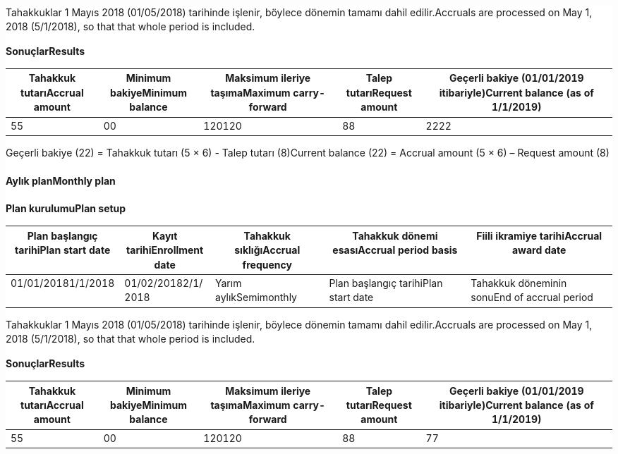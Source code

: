<span data-ttu-id="c86fa-223">Tahakkuklar 1 Mayıs 2018 (01/05/2018) tarihinde işlenir, böylece dönemin tamamı dahil edilir.</span><span class="sxs-lookup"><span data-stu-id="c86fa-223">Accruals are processed on May 1, 2018 (5/1/2018), so that that whole period is included.</span></span>

<span data-ttu-id="c86fa-224">**Sonuçlar**</span><span class="sxs-lookup"><span data-stu-id="c86fa-224">**Results**</span></span>

| <span data-ttu-id="c86fa-225">Tahakkuk tutarı</span><span class="sxs-lookup"><span data-stu-id="c86fa-225">Accrual amount</span></span> | <span data-ttu-id="c86fa-226">Minimum bakiye</span><span class="sxs-lookup"><span data-stu-id="c86fa-226">Minimum balance</span></span> | <span data-ttu-id="c86fa-227">Maksimum ileriye taşıma</span><span class="sxs-lookup"><span data-stu-id="c86fa-227">Maximum carry-forward</span></span> | <span data-ttu-id="c86fa-228">Talep tutarı</span><span class="sxs-lookup"><span data-stu-id="c86fa-228">Request amount</span></span> | <span data-ttu-id="c86fa-229">Geçerli bakiye (01/01/2019 itibariyle)</span><span class="sxs-lookup"><span data-stu-id="c86fa-229">Current balance (as of 1/1/2019)</span></span> |
|----------------|-----------------|-----------------------|----------------|----------------------------------|
| <span data-ttu-id="c86fa-230">5</span><span class="sxs-lookup"><span data-stu-id="c86fa-230">5</span></span>              | <span data-ttu-id="c86fa-231">0</span><span class="sxs-lookup"><span data-stu-id="c86fa-231">0</span></span>               | <span data-ttu-id="c86fa-232">120</span><span class="sxs-lookup"><span data-stu-id="c86fa-232">120</span></span>                   | <span data-ttu-id="c86fa-233">8</span><span class="sxs-lookup"><span data-stu-id="c86fa-233">8</span></span>              | <span data-ttu-id="c86fa-234">22</span><span class="sxs-lookup"><span data-stu-id="c86fa-234">22</span></span>                               |

<span data-ttu-id="c86fa-235">Geçerli bakiye (22) = Tahakkuk tutarı (5 × 6) - Talep tutarı (8)</span><span class="sxs-lookup"><span data-stu-id="c86fa-235">Current balance (22) = Accrual amount (5 × 6) – Request amount (8)</span></span>

#### <a name="monthly-plan"></a><span data-ttu-id="c86fa-236">Aylık plan</span><span class="sxs-lookup"><span data-stu-id="c86fa-236">Monthly plan</span></span>

<span data-ttu-id="c86fa-237">**Plan kurulumu**</span><span class="sxs-lookup"><span data-stu-id="c86fa-237">**Plan setup**</span></span>

| <span data-ttu-id="c86fa-238">Plan başlangıç tarihi</span><span class="sxs-lookup"><span data-stu-id="c86fa-238">Plan start date</span></span> | <span data-ttu-id="c86fa-239">Kayıt tarihi</span><span class="sxs-lookup"><span data-stu-id="c86fa-239">Enrollment date</span></span> | <span data-ttu-id="c86fa-240">Tahakkuk sıklığı</span><span class="sxs-lookup"><span data-stu-id="c86fa-240">Accrual frequency</span></span> | <span data-ttu-id="c86fa-241">Tahakkuk dönemi esası</span><span class="sxs-lookup"><span data-stu-id="c86fa-241">Accrual period basis</span></span> | <span data-ttu-id="c86fa-242">Fiili ikramiye tarihi</span><span class="sxs-lookup"><span data-stu-id="c86fa-242">Accrual award date</span></span>    |
|-----------------|-----------------|-------------------|----------------------|-----------------------|
| <span data-ttu-id="c86fa-243">01/01/2018</span><span class="sxs-lookup"><span data-stu-id="c86fa-243">1/1/2018</span></span>        | <span data-ttu-id="c86fa-244">01/02/2018</span><span class="sxs-lookup"><span data-stu-id="c86fa-244">2/1/2018</span></span>        | <span data-ttu-id="c86fa-245">Yarım aylık</span><span class="sxs-lookup"><span data-stu-id="c86fa-245">Semimonthly</span></span>       | <span data-ttu-id="c86fa-246">Plan başlangıç tarihi</span><span class="sxs-lookup"><span data-stu-id="c86fa-246">Plan start date</span></span>      | <span data-ttu-id="c86fa-247">Tahakkuk döneminin sonu</span><span class="sxs-lookup"><span data-stu-id="c86fa-247">End of accrual period</span></span> |

<span data-ttu-id="c86fa-248">Tahakkuklar 1 Mayıs 2018 (01/05/2018) tarihinde işlenir, böylece dönemin tamamı dahil edilir.</span><span class="sxs-lookup"><span data-stu-id="c86fa-248">Accruals are processed on May 1, 2018 (5/1/2018), so that that whole period is included.</span></span>

<span data-ttu-id="c86fa-249">**Sonuçlar**</span><span class="sxs-lookup"><span data-stu-id="c86fa-249">**Results**</span></span>

| <span data-ttu-id="c86fa-250">Tahakkuk tutarı</span><span class="sxs-lookup"><span data-stu-id="c86fa-250">Accrual amount</span></span> | <span data-ttu-id="c86fa-251">Minimum bakiye</span><span class="sxs-lookup"><span data-stu-id="c86fa-251">Minimum balance</span></span> | <span data-ttu-id="c86fa-252">Maksimum ileriye taşıma</span><span class="sxs-lookup"><span data-stu-id="c86fa-252">Maximum carry-forward</span></span> | <span data-ttu-id="c86fa-253">Talep tutarı</span><span class="sxs-lookup"><span data-stu-id="c86fa-253">Request amount</span></span> | <span data-ttu-id="c86fa-254">Geçerli bakiye (01/01/2019 itibariyle)</span><span class="sxs-lookup"><span data-stu-id="c86fa-254">Current balance (as of 1/1/2019)</span></span> |
|----------------|-----------------|-----------------------|----------------|----------------------------------|
| <span data-ttu-id="c86fa-255">5</span><span class="sxs-lookup"><span data-stu-id="c86fa-255">5</span></span>              | <span data-ttu-id="c86fa-256">0</span><span class="sxs-lookup"><span data-stu-id="c86fa-256">0</span></span>               | <span data-ttu-id="c86fa-257">120</span><span class="sxs-lookup"><span data-stu-id="c86fa-257">120</span></span>                   | <span data-ttu-id="c86fa-258">8</span><span class="sxs-lookup"><span data-stu-id="c86fa-258">8</span></span>              | <span data-ttu-id="c86fa-259">7</span><span class="sxs-lookup"><span data-stu-id="c86fa-259">7</span></span>                                |
